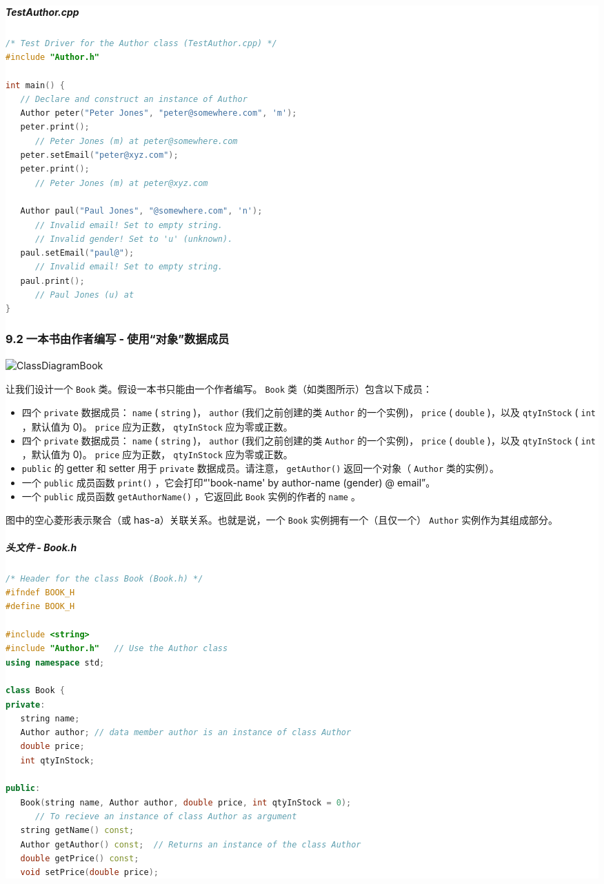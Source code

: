 ##### TestAuthor.cpp

```c++
/* Test Driver for the Author class (TestAuthor.cpp) */
#include "Author.h"
 
int main() {
   // Declare and construct an instance of Author
   Author peter("Peter Jones", "peter@somewhere.com", 'm');
   peter.print();
      // Peter Jones (m) at peter@somewhere.com
   peter.setEmail("peter@xyz.com");
   peter.print();
      // Peter Jones (m) at peter@xyz.com
 
   Author paul("Paul Jones", "@somewhere.com", 'n');
      // Invalid email! Set to empty string.
      // Invalid gender! Set to 'u' (unknown).
   paul.setEmail("paul@");
      // Invalid email! Set to empty string.
   paul.print();
      // Paul Jones (u) at
}
```

### 9.2 一本书由作者编写 - 使用“对象”数据成员

![ClassDiagramBook](https://www3.ntu.edu.sg/home/ehchua/programming/cpp/images/ClassDiagramBook.png)

让我们设计一个 `Book` 类。假设一本书只能由一个作者编写。 `Book` 类（如类图所示）包含以下成员：

- 四个 `private` 数据成员： `name` ( `string` )， `author` (我们之前创建的类 `Author` 的一个实例)， `price` ( `double` )，以及 `qtyInStock` ( `int` ，默认值为 0)。 `price` 应为正数， `qtyInStock` 应为零或正数。
- 四个 `private` 数据成员： `name` ( `string` )， `author` (我们之前创建的类 `Author` 的一个实例)， `price` ( `double` )，以及 `qtyInStock` ( `int` ，默认值为 0)。 `price` 应为正数， `qtyInStock` 应为零或正数。
- `public` 的 getter 和 setter 用于 `private` 数据成员。请注意， `getAuthor()` 返回一个对象（ `Author` 类的实例）。
- 一个 `public` 成员函数 `print()` ，它会打印“'book-name' by author-name (gender) @ email”。
- 一个 `public` 成员函数 `getAuthorName()` ，它返回此 `Book` 实例的作者的 `name` 。

图中的空心菱形表示聚合（或 has-a）关联关系。也就是说，一个 `Book` 实例拥有一个（且仅一个） `Author` 实例作为其组成部分。

##### 头文件 - Book.h

```c++
/* Header for the class Book (Book.h) */
#ifndef BOOK_H
#define BOOK_H
 
#include <string>
#include "Author.h"   // Use the Author class
using namespace std;
 
class Book {
private:
   string name;
   Author author; // data member author is an instance of class Author
   double price;
   int qtyInStock;
 
public:
   Book(string name, Author author, double price, int qtyInStock = 0);
      // To recieve an instance of class Author as argument
   string getName() const;
   Author getAuthor() const;  // Returns an instance of the class Author
   double getPrice() const;
   void setPrice(double price);
```